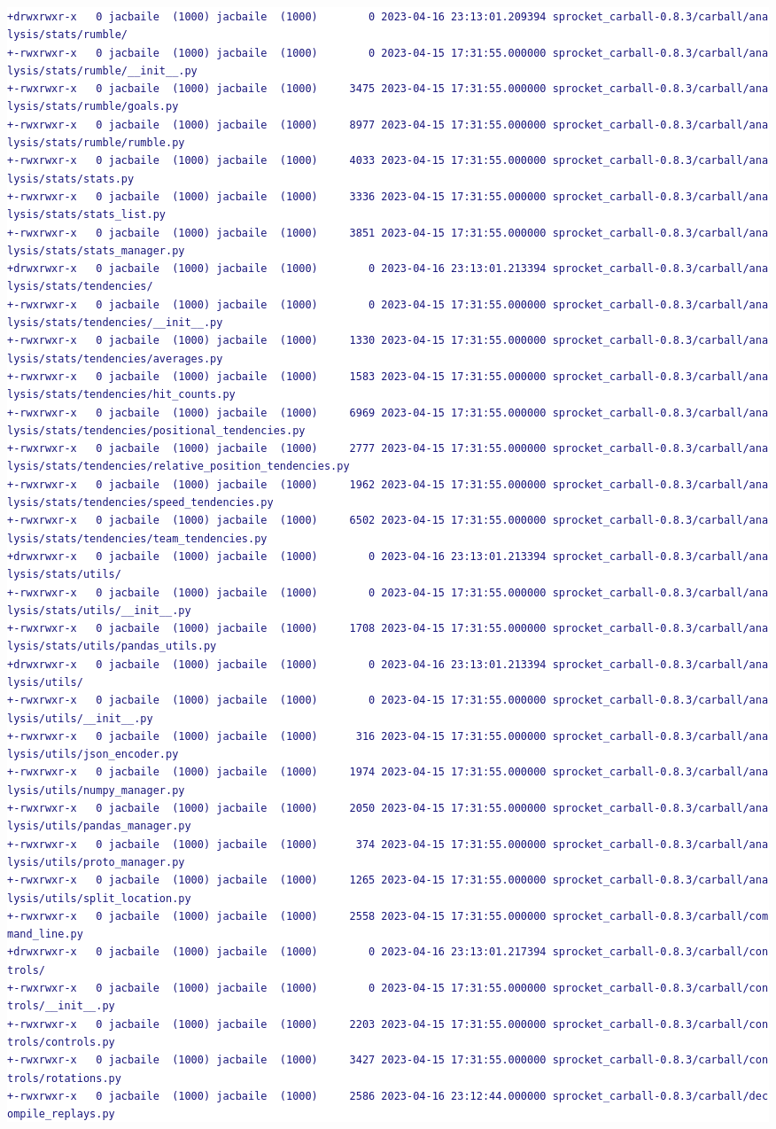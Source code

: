 ```diff
+drwxrwxr-x   0 jacbaile  (1000) jacbaile  (1000)        0 2023-04-16 23:13:01.209394 sprocket_carball-0.8.3/carball/analysis/stats/rumble/
+-rwxrwxr-x   0 jacbaile  (1000) jacbaile  (1000)        0 2023-04-15 17:31:55.000000 sprocket_carball-0.8.3/carball/analysis/stats/rumble/__init__.py
+-rwxrwxr-x   0 jacbaile  (1000) jacbaile  (1000)     3475 2023-04-15 17:31:55.000000 sprocket_carball-0.8.3/carball/analysis/stats/rumble/goals.py
+-rwxrwxr-x   0 jacbaile  (1000) jacbaile  (1000)     8977 2023-04-15 17:31:55.000000 sprocket_carball-0.8.3/carball/analysis/stats/rumble/rumble.py
+-rwxrwxr-x   0 jacbaile  (1000) jacbaile  (1000)     4033 2023-04-15 17:31:55.000000 sprocket_carball-0.8.3/carball/analysis/stats/stats.py
+-rwxrwxr-x   0 jacbaile  (1000) jacbaile  (1000)     3336 2023-04-15 17:31:55.000000 sprocket_carball-0.8.3/carball/analysis/stats/stats_list.py
+-rwxrwxr-x   0 jacbaile  (1000) jacbaile  (1000)     3851 2023-04-15 17:31:55.000000 sprocket_carball-0.8.3/carball/analysis/stats/stats_manager.py
+drwxrwxr-x   0 jacbaile  (1000) jacbaile  (1000)        0 2023-04-16 23:13:01.213394 sprocket_carball-0.8.3/carball/analysis/stats/tendencies/
+-rwxrwxr-x   0 jacbaile  (1000) jacbaile  (1000)        0 2023-04-15 17:31:55.000000 sprocket_carball-0.8.3/carball/analysis/stats/tendencies/__init__.py
+-rwxrwxr-x   0 jacbaile  (1000) jacbaile  (1000)     1330 2023-04-15 17:31:55.000000 sprocket_carball-0.8.3/carball/analysis/stats/tendencies/averages.py
+-rwxrwxr-x   0 jacbaile  (1000) jacbaile  (1000)     1583 2023-04-15 17:31:55.000000 sprocket_carball-0.8.3/carball/analysis/stats/tendencies/hit_counts.py
+-rwxrwxr-x   0 jacbaile  (1000) jacbaile  (1000)     6969 2023-04-15 17:31:55.000000 sprocket_carball-0.8.3/carball/analysis/stats/tendencies/positional_tendencies.py
+-rwxrwxr-x   0 jacbaile  (1000) jacbaile  (1000)     2777 2023-04-15 17:31:55.000000 sprocket_carball-0.8.3/carball/analysis/stats/tendencies/relative_position_tendencies.py
+-rwxrwxr-x   0 jacbaile  (1000) jacbaile  (1000)     1962 2023-04-15 17:31:55.000000 sprocket_carball-0.8.3/carball/analysis/stats/tendencies/speed_tendencies.py
+-rwxrwxr-x   0 jacbaile  (1000) jacbaile  (1000)     6502 2023-04-15 17:31:55.000000 sprocket_carball-0.8.3/carball/analysis/stats/tendencies/team_tendencies.py
+drwxrwxr-x   0 jacbaile  (1000) jacbaile  (1000)        0 2023-04-16 23:13:01.213394 sprocket_carball-0.8.3/carball/analysis/stats/utils/
+-rwxrwxr-x   0 jacbaile  (1000) jacbaile  (1000)        0 2023-04-15 17:31:55.000000 sprocket_carball-0.8.3/carball/analysis/stats/utils/__init__.py
+-rwxrwxr-x   0 jacbaile  (1000) jacbaile  (1000)     1708 2023-04-15 17:31:55.000000 sprocket_carball-0.8.3/carball/analysis/stats/utils/pandas_utils.py
+drwxrwxr-x   0 jacbaile  (1000) jacbaile  (1000)        0 2023-04-16 23:13:01.213394 sprocket_carball-0.8.3/carball/analysis/utils/
+-rwxrwxr-x   0 jacbaile  (1000) jacbaile  (1000)        0 2023-04-15 17:31:55.000000 sprocket_carball-0.8.3/carball/analysis/utils/__init__.py
+-rwxrwxr-x   0 jacbaile  (1000) jacbaile  (1000)      316 2023-04-15 17:31:55.000000 sprocket_carball-0.8.3/carball/analysis/utils/json_encoder.py
+-rwxrwxr-x   0 jacbaile  (1000) jacbaile  (1000)     1974 2023-04-15 17:31:55.000000 sprocket_carball-0.8.3/carball/analysis/utils/numpy_manager.py
+-rwxrwxr-x   0 jacbaile  (1000) jacbaile  (1000)     2050 2023-04-15 17:31:55.000000 sprocket_carball-0.8.3/carball/analysis/utils/pandas_manager.py
+-rwxrwxr-x   0 jacbaile  (1000) jacbaile  (1000)      374 2023-04-15 17:31:55.000000 sprocket_carball-0.8.3/carball/analysis/utils/proto_manager.py
+-rwxrwxr-x   0 jacbaile  (1000) jacbaile  (1000)     1265 2023-04-15 17:31:55.000000 sprocket_carball-0.8.3/carball/analysis/utils/split_location.py
+-rwxrwxr-x   0 jacbaile  (1000) jacbaile  (1000)     2558 2023-04-15 17:31:55.000000 sprocket_carball-0.8.3/carball/command_line.py
+drwxrwxr-x   0 jacbaile  (1000) jacbaile  (1000)        0 2023-04-16 23:13:01.217394 sprocket_carball-0.8.3/carball/controls/
+-rwxrwxr-x   0 jacbaile  (1000) jacbaile  (1000)        0 2023-04-15 17:31:55.000000 sprocket_carball-0.8.3/carball/controls/__init__.py
+-rwxrwxr-x   0 jacbaile  (1000) jacbaile  (1000)     2203 2023-04-15 17:31:55.000000 sprocket_carball-0.8.3/carball/controls/controls.py
+-rwxrwxr-x   0 jacbaile  (1000) jacbaile  (1000)     3427 2023-04-15 17:31:55.000000 sprocket_carball-0.8.3/carball/controls/rotations.py
+-rwxrwxr-x   0 jacbaile  (1000) jacbaile  (1000)     2586 2023-04-16 23:12:44.000000 sprocket_carball-0.8.3/carball/decompile_replays.py
```